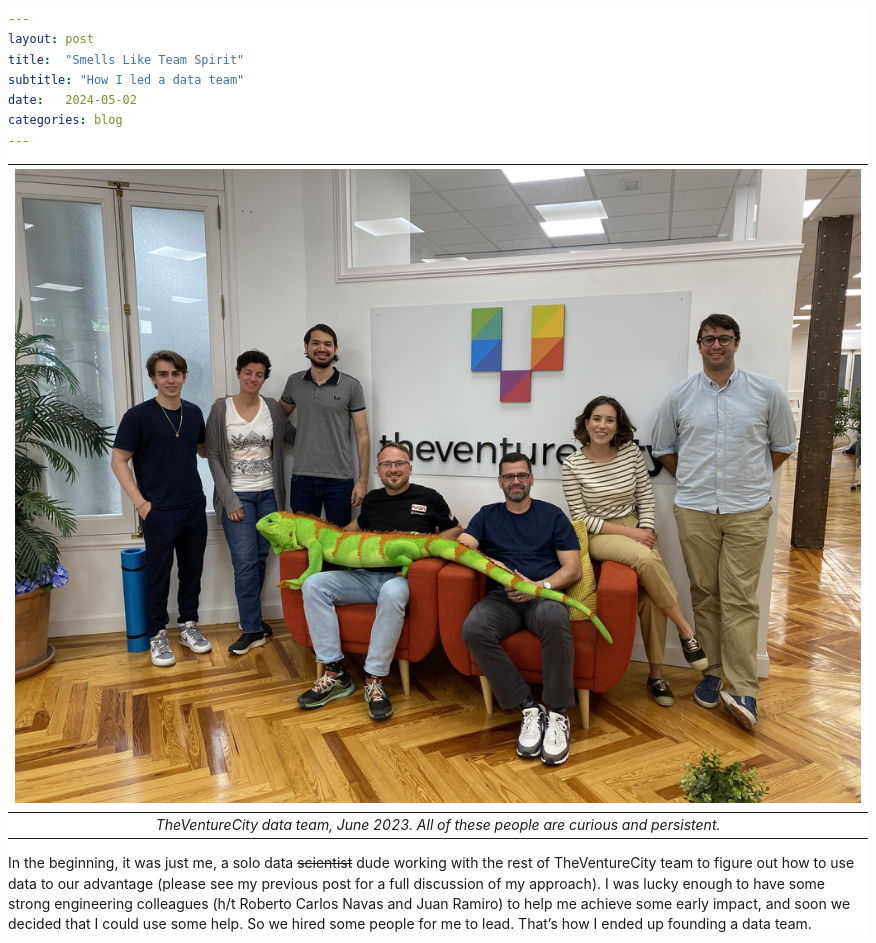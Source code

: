 ```yaml
---
layout: post
title:  "Smells Like Team Spirit"
subtitle: "How I led a data team"
date:   2024-05-02
categories: blog
---
```

|![TheVentureCity Data Team](/assets/img/IMG_0407.jpg)|
|:--:|
| *TheVentureCity data team, June 2023. All of these people are curious and persistent.* |

In the beginning, it was just me, a solo data ~~scientist~~ dude working with the rest of TheVentureCity team to figure out how to use data to our advantage (please see my previous post for a full discussion of my approach). I was lucky enough to have some strong engineering colleagues (h/t Roberto Carlos Navas and Juan Ramiro) to help me achieve some early impact, and soon we decided that I could use some help. So we hired some people for me to lead. That’s how I ended up founding a data team. 
